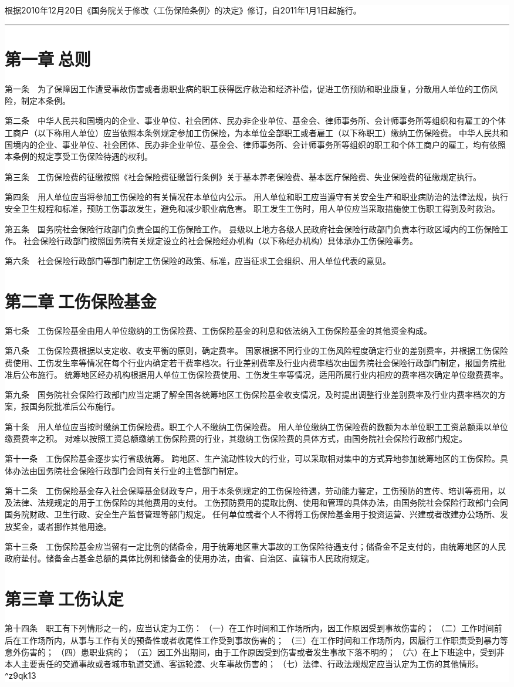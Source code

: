 根据2010年12月20日《国务院关于修改〈工伤保险条例〉的决定》修订，自2011年1月1日起施行。
___
# 第一章 总则

第一条　为了保障因工作遭受事故伤害或者患职业病的职工获得医疗救治和经济补偿，促进工伤预防和职业康复，分散用人单位的工伤风险，制定本条例。

第二条　中华人民共和国境内的企业、事业单位、社会团体、民办非企业单位、基金会、律师事务所、会计师事务所等组织和有雇工的个体工商户（以下称用人单位）应当依照本条例规定参加工伤保险，为本单位全部职工或者雇工（以下称职工）缴纳工伤保险费。
中华人民共和国境内的企业、事业单位、社会团体、民办非企业单位、基金会、律师事务所、会计师事务所等组织的职工和个体工商户的雇工，均有依照本条例的规定享受工伤保险待遇的权利。

第三条　工伤保险费的征缴按照《社会保险费征缴暂行条例》关于基本养老保险费、基本医疗保险费、失业保险费的征缴规定执行。

第四条　用人单位应当将参加工伤保险的有关情况在本单位内公示。
用人单位和职工应当遵守有关安全生产和职业病防治的法律法规，执行安全卫生规程和标准，预防工伤事故发生，避免和减少职业病危害。
职工发生工伤时，用人单位应当采取措施使工伤职工得到及时救治。

第五条　国务院社会保险行政部门负责全国的工伤保险工作。
县级以上地方各级人民政府社会保险行政部门负责本行政区域内的工伤保险工作。
社会保险行政部门按照国务院有关规定设立的社会保险经办机构（以下称经办机构）具体承办工伤保险事务。

第六条　社会保险行政部门等部门制定工伤保险的政策、标准，应当征求工会组织、用人单位代表的意见。

# 第二章 工伤保险基金

第七条　工伤保险基金由用人单位缴纳的工伤保险费、工伤保险基金的利息和依法纳入工伤保险基金的其他资金构成。

第八条　工伤保险费根据以支定收、收支平衡的原则，确定费率。
国家根据不同行业的工伤风险程度确定行业的差别费率，并根据工伤保险费使用、工伤发生率等情况在每个行业内确定若干费率档次。行业差别费率及行业内费率档次由国务院社会保险行政部门制定，报国务院批准后公布施行。
统筹地区经办机构根据用人单位工伤保险费使用、工伤发生率等情况，适用所属行业内相应的费率档次确定单位缴费费率。

第九条　国务院社会保险行政部门应当定期了解全国各统筹地区工伤保险基金收支情况，及时提出调整行业差别费率及行业内费率档次的方案，报国务院批准后公布施行。

第十条　用人单位应当按时缴纳工伤保险费。职工个人不缴纳工伤保险费。
用人单位缴纳工伤保险费的数额为本单位职工工资总额乘以单位缴费费率之积。
对难以按照工资总额缴纳工伤保险费的行业，其缴纳工伤保险费的具体方式，由国务院社会保险行政部门规定。

第十一条　工伤保险基金逐步实行省级统筹。
跨地区、生产流动性较大的行业，可以采取相对集中的方式异地参加统筹地区的工伤保险。具体办法由国务院社会保险行政部门会同有关行业的主管部门制定。

第十二条　工伤保险基金存入社会保障基金财政专户，用于本条例规定的工伤保险待遇，劳动能力鉴定，工伤预防的宣传、培训等费用，以及法律、法规规定的用于工伤保险的其他费用的支付。
工伤预防费用的提取比例、使用和管理的具体办法，由国务院社会保险行政部门会同国务院财政、卫生行政、安全生产监督管理等部门规定。
任何单位或者个人不得将工伤保险基金用于投资运营、兴建或者改建办公场所、发放奖金，或者挪作其他用途。

第十三条　工伤保险基金应当留有一定比例的储备金，用于统筹地区重大事故的工伤保险待遇支付；储备金不足支付的，由统筹地区的人民政府垫付。储备金占基金总额的具体比例和储备金的使用办法，由省、自治区、直辖市人民政府规定。

# 第三章 工伤认定

第十四条　职工有下列情形之一的，应当认定为工伤：
（一）在工作时间和工作场所内，因工作原因受到事故伤害的；
（二）工作时间前后在工作场所内，从事与工作有关的预备性或者收尾性工作受到事故伤害的；
（三）在工作时间和工作场所内，因履行工作职责受到暴力等意外伤害的；
（四）患职业病的；
（五）因工外出期间，由于工作原因受到伤害或者发生事故下落不明的；
（六）在上下班途中，受到非本人主要责任的交通事故或者城市轨道交通、客运轮渡、火车事故伤害的；
（七）法律、行政法规规定应当认定为工伤的其他情形。 ^z9qk13
